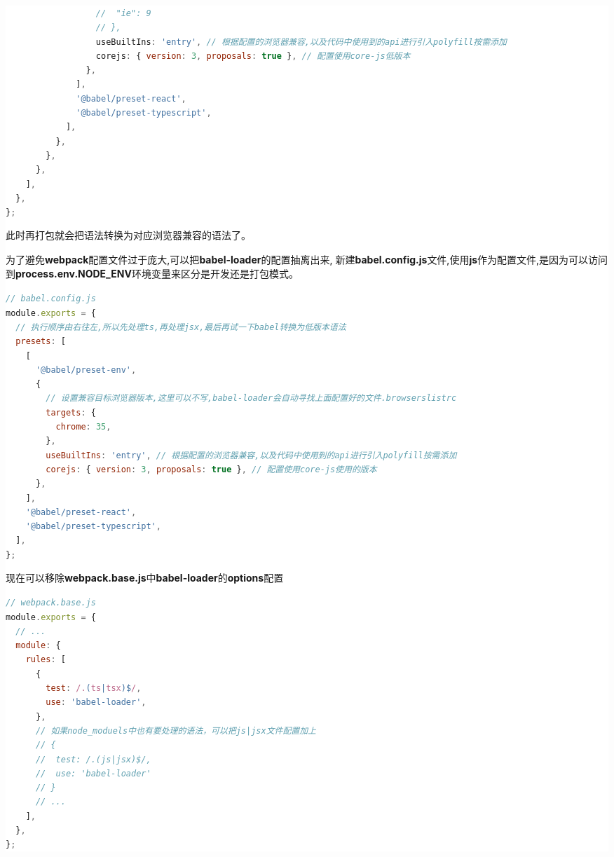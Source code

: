 ```js
                  //  "ie": 9
                  // },
                  useBuiltIns: 'entry', // 根据配置的浏览器兼容,以及代码中使用到的api进行引入polyfill按需添加
                  corejs: { version: 3, proposals: true }, // 配置使用core-js低版本
                },
              ],
              '@babel/preset-react',
              '@babel/preset-typescript',
            ],
          },
        },
      },
    ],
  },
};
```

此时再打包就会把语法转换为对应浏览器兼容的语法了。

为了避免**webpack**配置文件过于庞大,可以把**babel-loader**的配置抽离出来, 新建**babel.config.js**文件,使用**js**作为配置文件,是因为可以访问到**process.env.NODE_ENV**环境变量来区分是开发还是打包模式。

```js
// babel.config.js
module.exports = {
  // 执行顺序由右往左,所以先处理ts,再处理jsx,最后再试一下babel转换为低版本语法
  presets: [
    [
      '@babel/preset-env',
      {
        // 设置兼容目标浏览器版本,这里可以不写,babel-loader会自动寻找上面配置好的文件.browserslistrc
        targets: {
          chrome: 35,
        },
        useBuiltIns: 'entry', // 根据配置的浏览器兼容,以及代码中使用到的api进行引入polyfill按需添加
        corejs: { version: 3, proposals: true }, // 配置使用core-js使用的版本
      },
    ],
    '@babel/preset-react',
    '@babel/preset-typescript',
  ],
};
```

现在可以移除**webpack.base.js**中**babel-loader**的**options**配置

```js
// webpack.base.js
module.exports = {
  // ...
  module: {
    rules: [
      {
        test: /.(ts|tsx)$/,
        use: 'babel-loader',
      },
      // 如果node_moduels中也有要处理的语法，可以把js|jsx文件配置加上
      // {
      //  test: /.(js|jsx)$/,
      //  use: 'babel-loader'
      // }
      // ...
    ],
  },
};
```